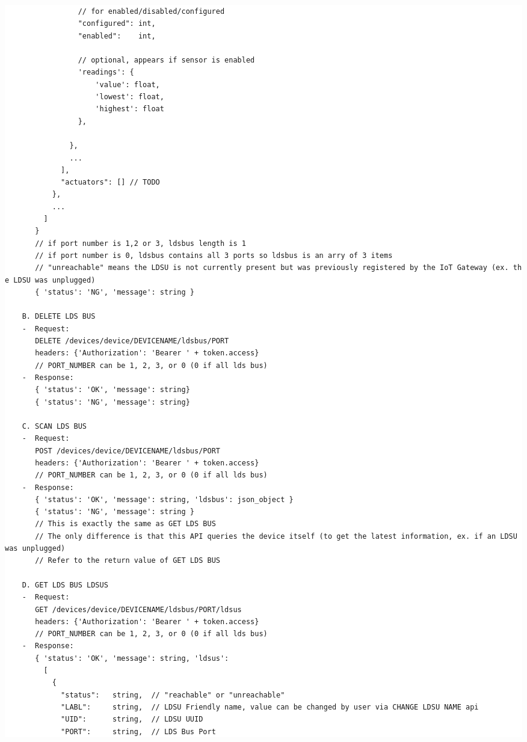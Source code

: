 		             // for enabled/disabled/configured
		             "configured": int, 
		             "enabled":    int,

		             // optional, appears if sensor is enabled
		             'readings': {
		                 'value': float, 
		                 'lowest': float, 
		                 'highest': float
		             },

		           },
		           ...
		         ], 
		         "actuators": [] // TODO
		       },
		       ...
		     ] 
		   }
		   // if port number is 1,2 or 3, ldsbus length is 1
		   // if port number is 0, ldsbus contains all 3 ports so ldsbus is an arry of 3 items
		   // "unreachable" means the LDSU is not currently present but was previously registered by the IoT Gateway (ex. the LDSU was unplugged)
		   { 'status': 'NG', 'message': string }

		B. DELETE LDS BUS
		-  Request:
		   DELETE /devices/device/DEVICENAME/ldsbus/PORT
		   headers: {'Authorization': 'Bearer ' + token.access}
		   // PORT_NUMBER can be 1, 2, 3, or 0 (0 if all lds bus)
		-  Response:
		   { 'status': 'OK', 'message': string}
		   { 'status': 'NG', 'message': string}

		C. SCAN LDS BUS
		-  Request:
		   POST /devices/device/DEVICENAME/ldsbus/PORT
		   headers: {'Authorization': 'Bearer ' + token.access}
		   // PORT_NUMBER can be 1, 2, 3, or 0 (0 if all lds bus)
		-  Response:
		   { 'status': 'OK', 'message': string, 'ldsbus': json_object }
		   { 'status': 'NG', 'message': string }
		   // This is exactly the same as GET LDS BUS
		   // The only difference is that this API queries the device itself (to get the latest information, ex. if an LDSU was unplugged)
		   // Refer to the return value of GET LDS BUS

		D. GET LDS BUS LDSUS
		-  Request:
		   GET /devices/device/DEVICENAME/ldsbus/PORT/ldsus
		   headers: {'Authorization': 'Bearer ' + token.access}
		   // PORT_NUMBER can be 1, 2, 3, or 0 (0 if all lds bus)
		-  Response:
		   { 'status': 'OK', 'message': string, 'ldsus': 
		     [ 
		       {
		         "status":   string,  // "reachable" or "unreachable"
		         "LABL":     string,  // LDSU Friendly name, value can be changed by user via CHANGE LDSU NAME api
		         "UID":      string,  // LDSU UUID
		         "PORT":     string,  // LDS Bus Port
